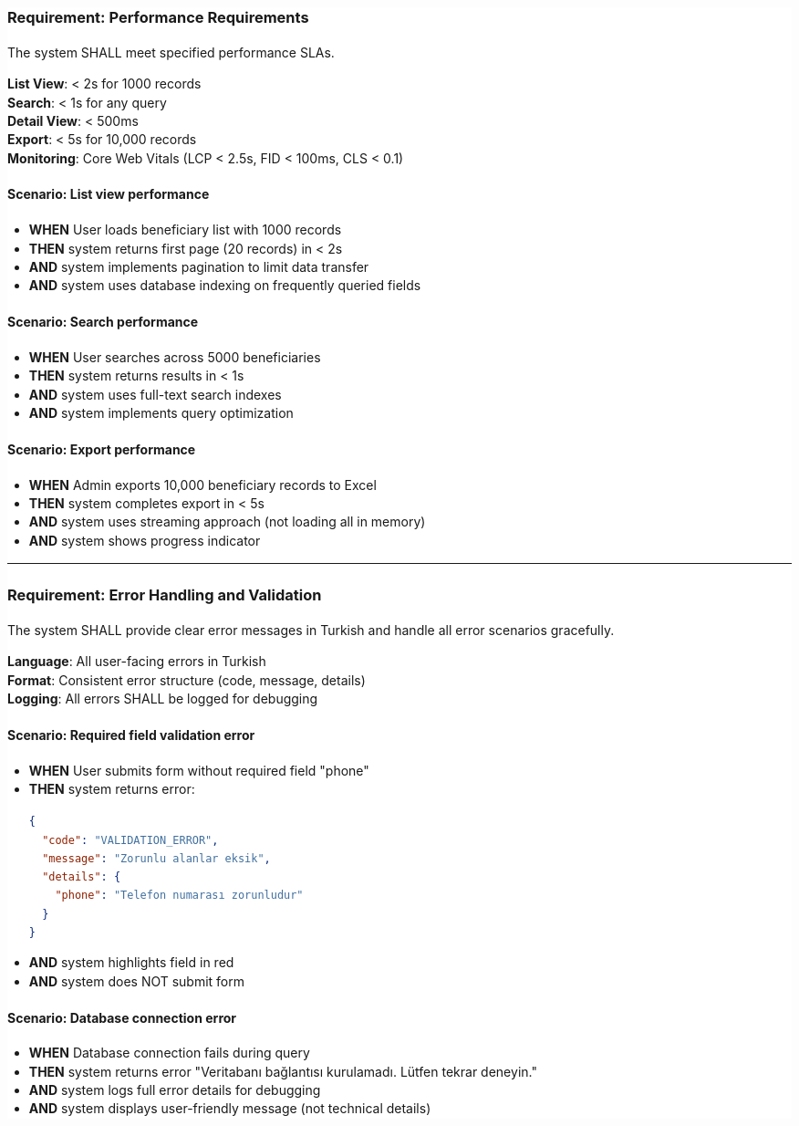 
### Requirement: Performance Requirements
The system SHALL meet specified performance SLAs.

**List View**: < 2s for 1000 records  
**Search**: < 1s for any query  
**Detail View**: < 500ms  
**Export**: < 5s for 10,000 records  
**Monitoring**: Core Web Vitals (LCP < 2.5s, FID < 100ms, CLS < 0.1)

#### Scenario: List view performance
- **WHEN** User loads beneficiary list with 1000 records
- **THEN** system returns first page (20 records) in < 2s
- **AND** system implements pagination to limit data transfer
- **AND** system uses database indexing on frequently queried fields

#### Scenario: Search performance
- **WHEN** User searches across 5000 beneficiaries
- **THEN** system returns results in < 1s
- **AND** system uses full-text search indexes
- **AND** system implements query optimization

#### Scenario: Export performance
- **WHEN** Admin exports 10,000 beneficiary records to Excel
- **THEN** system completes export in < 5s
- **AND** system uses streaming approach (not loading all in memory)
- **AND** system shows progress indicator

---

### Requirement: Error Handling and Validation
The system SHALL provide clear error messages in Turkish and handle all error scenarios gracefully.

**Language**: All user-facing errors in Turkish  
**Format**: Consistent error structure (code, message, details)  
**Logging**: All errors SHALL be logged for debugging

#### Scenario: Required field validation error
- **WHEN** User submits form without required field "phone"
- **THEN** system returns error:
  ```json
  {
    "code": "VALIDATION_ERROR",
    "message": "Zorunlu alanlar eksik",
    "details": {
      "phone": "Telefon numarası zorunludur"
    }
  }
  ```
- **AND** system highlights field in red
- **AND** system does NOT submit form

#### Scenario: Database connection error
- **WHEN** Database connection fails during query
- **THEN** system returns error "Veritabanı bağlantısı kurulamadı. Lütfen tekrar deneyin."
- **AND** system logs full error details for debugging
- **AND** system displays user-friendly message (not technical details)

